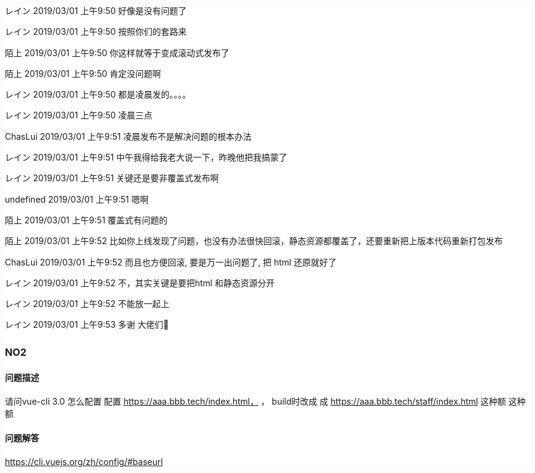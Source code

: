 レイン 2019/03/01 上午9:50
好像是没有问题了

レイン 2019/03/01 上午9:50
按照你们的套路来

陌上 2019/03/01 上午9:50
你这样就等于变成滚动式发布了

陌上 2019/03/01 上午9:50
肯定没问题啊

レイン 2019/03/01 上午9:50
都是凌晨发的。。。。

レイン 2019/03/01 上午9:50
凌晨三点

ChasLui 2019/03/01 上午9:51
凌晨发布不是解决问题的根本办法

レイン 2019/03/01 上午9:51
中午我得给我老大说一下，昨晚他把我搞蒙了

レイン 2019/03/01 上午9:51
关键还是要非覆盖式发布啊

undefined 2019/03/01 上午9:51
嗯啊

陌上 2019/03/01 上午9:51
覆盖式有问题的

陌上 2019/03/01 上午9:52
比如你上线发现了问题，也没有办法很快回滚，静态资源都覆盖了，还要重新把上版本代码重新打包发布

ChasLui 2019/03/01 上午9:52
而且也方便回滚,  要是万一出问题了, 把 html 还原就好了

レイン 2019/03/01 上午9:52
不，其实关键是要把html 和静态资源分开

レイン 2019/03/01 上午9:52
不能放一起上

レイン 2019/03/01 上午9:53
多谢 大佬们🙏



### NO2


#### 问题描述
请问vue-cli 3.0 怎么配置 配置 https://aaa.bbb.tech/index.html，   ，   build时改成  成  https://aaa.bbb.tech/staff/index.html 这种额 这种额
#### 问题解答
https://cli.vuejs.org/zh/config/#baseurl
